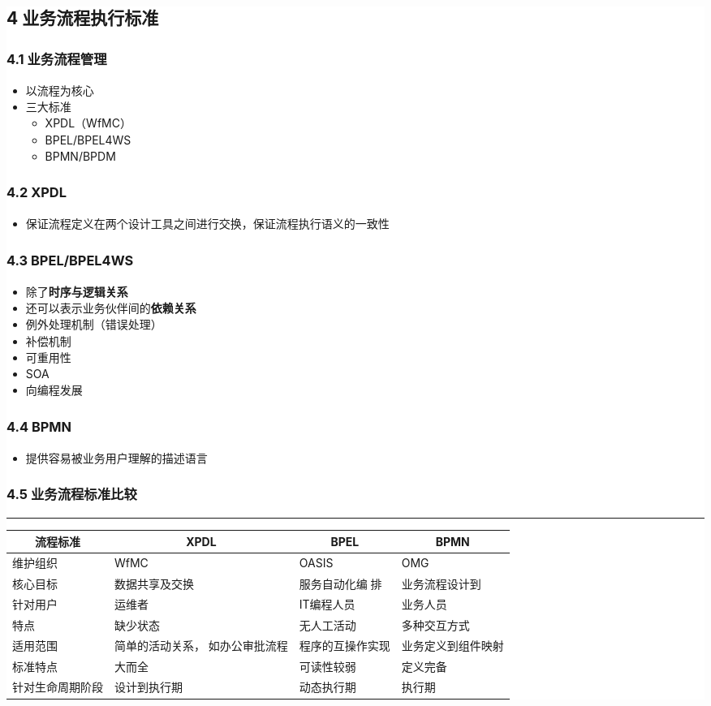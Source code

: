 ## 4 业务流程执行标准
### 4.1 业务流程管理
- 以流程为核心
- 三大标准
    - XPDL（WfMC）
    - BPEL/BPEL4WS
    - BPMN/BPDM

### 4.2 XPDL
- 保证流程定义在两个设计工具之间进行交换，保证流程执行语义的一致性

### 4.3 BPEL/BPEL4WS
- 除了**时序与逻辑关系**
- 还可以表示业务伙伴间的**依赖关系**
- 例外处理机制（错误处理）
- 补偿机制
- 可重用性
- SOA
- 向编程发展

### 4.4 BPMN
- 提供容易被业务用户理解的描述语言

### 4.5 业务流程标准比较

-------------------------
| 流程标准 | XPDL | BPEL | BPMN |
|---------|-------|-----|-------|
| 维护组织 | WfMC | OASIS | OMG |
| 核心目标 |数据共享及交换 | 服务自动化编 排 | 业务流程设计到 | 流程开发 | 
| 针对用户 | 运维者 | IT编程人员 | 业务人员 |
| 特点 | 缺少状态 | 无人工活动 | 多种交互方式 |
| 适用范围 | 简单的活动关系， 如办公审批流程 | 程序的互操作实现 | 业务定义到组件映射 
| 标准特点 | 大而全 | 可读性较弱 | 定义完备 |
| 针对生命周期阶段 | 设计到执行期 | 动态执行期 | 执行期 |